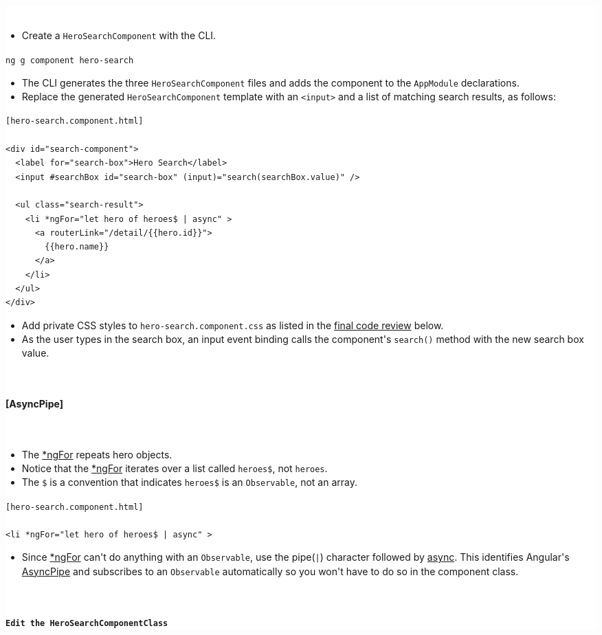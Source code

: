 <br>

- Create a `HeroSearchComponent` with the CLI.

~~~
ng g component hero-search
~~~

- The CLI generates the three `HeroSearchComponent` files and adds the component to the `AppModule` declarations.
- Replace the generated `HeroSearchComponent` template with an `<input>` and a list of matching search results, as follows:

~~~
[hero-search.component.html]

<div id="search-component">
  <label for="search-box">Hero Search</label>
  <input #searchBox id="search-box" (input)="search(searchBox.value)" />

  <ul class="search-result">
    <li *ngFor="let hero of heroes$ | async" >
      <a routerLink="/detail/{{hero.id}}">
        {{hero.name}}
      </a>
    </li>
  </ul>
</div>
~~~

- Add private CSS styles to `hero-search.component.css` as listed in the [final code review]() below.
- As the user types in the search box, an input event binding calls the component's `search()` method with the new search box value.

<br>

#### [AsyncPipe]

<br>

- The [*ngFor]() repeats hero objects.
- Notice that the [*ngFor]() iterates over a list called `heroes$`, not `heroes`.
- The `$` is a convention that indicates `heroes$` is an `Observable`, not an array.

~~~
[hero-search.component.html]

<li *ngFor="let hero of heroes$ | async" >
~~~

- Since [*ngFor]() can't do anything with an `Observable`, use the pipe(`|`) character followed by [async](). This identifies Angular's [AsyncPipe]() and subscribes to an `Observable` automatically so you won't have to do so in the component class.

<br>

#### `Edit the HeroSearchComponentClass`
